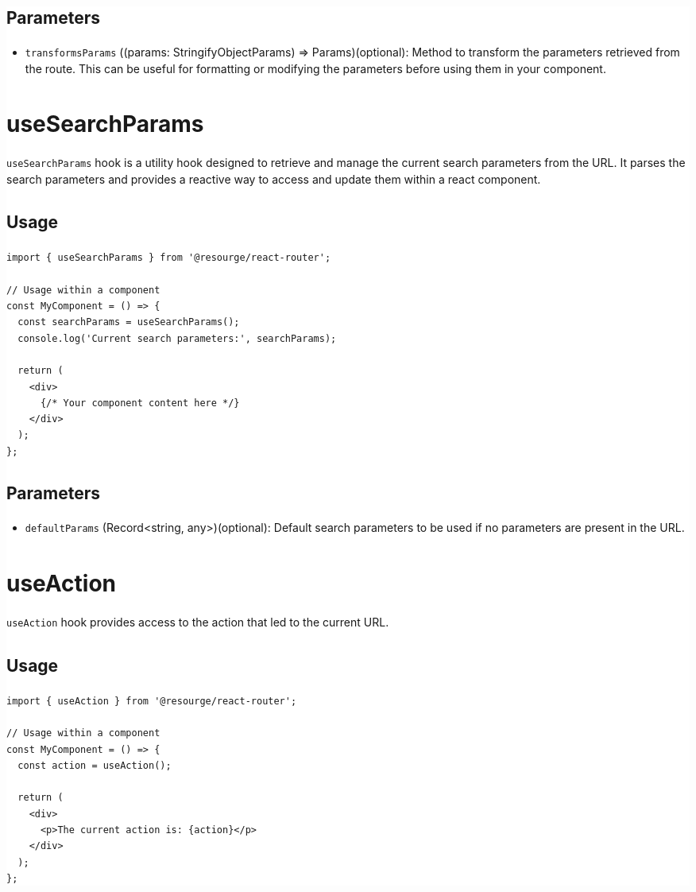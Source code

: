 ## Parameters

- `transformsParams` ((params: StringifyObjectParams<Params>) => Params)(optional): Method to transform the parameters retrieved from the route. This can be useful for formatting or modifying the parameters before using them in your component.

# useSearchParams

`useSearchParams` hook is a utility hook designed to retrieve and manage the current search parameters from the URL. It parses the search parameters and provides a reactive way to access and update them within a react component.

## Usage

```tsx
import { useSearchParams } from '@resourge/react-router';

// Usage within a component
const MyComponent = () => {
  const searchParams = useSearchParams();
  console.log('Current search parameters:', searchParams);

  return (
    <div>
      {/* Your component content here */}
    </div>
  );
};
```

## Parameters

- `defaultParams` (Record<string, any>)(optional): Default search parameters to be used if no parameters are present in the URL.

# useAction

`useAction` hook provides access to the action that led to the current URL. 

## Usage

```tsx
import { useAction } from '@resourge/react-router';

// Usage within a component
const MyComponent = () => {
  const action = useAction();

  return (
    <div>
      <p>The current action is: {action}</p>
    </div>
  );
};
```
